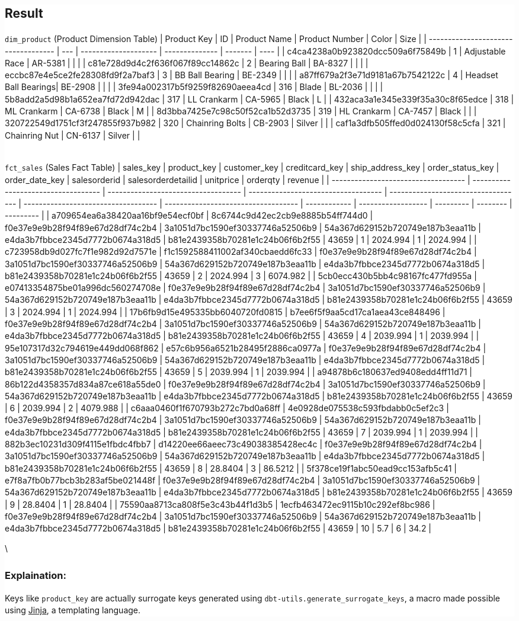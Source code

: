 ## Result

`dim_product` (Product Dimension Table)
| Product Key | ID | Product Name | Product Number | Color | Size |
| ----------------------------------- | --- | -------------------- | -------------- | ------- | ---- |
| c4ca4238a0b923820dcc509a6f75849b | 1 | Adjustable Race | AR-5381 | | |
| c81e728d9d4c2f636f067f89cc14862c | 2 | Bearing Ball | BA-8327 | | |
| eccbc87e4e5ce2fe28308fd9f2a7baf3 | 3 | BB Ball Bearing | BE-2349 | | |
| a87ff679a2f3e71d9181a67b7542122c | 4 | Headset Ball Bearings| BE-2908 | | |
| 3fe94a002317b5f9259f82690aeea4cd | 316 | Blade | BL-2036 | | |
| 5b8add2a5d98b1a652ea7fd72d942dac | 317 | LL Crankarm | CA-5965 | Black | L |
| 432aca3a1e345e339f35a30c8f65edce | 318 | ML Crankarm | CA-6738 | Black | M |
| 8d3bba7425e7c98c50f52ca1b52d3735 | 319 | HL Crankarm | CA-7457 | Black | |
| 320722549d1751cf3f247855f937b982 | 320 | Chainring Bolts | CB-2903 | Silver | |
| caf1a3dfb505ffed0d024130f58c5cfa | 321 | Chainring Nut | CN-6137 | Silver | |

\
`fct_sales` (Sales Fact Table)
| sales_key | product_key | customer_key | creditcard_key | ship_address_key | order_status_key | order_date_key | salesorderid | salesorderdetailid | unitprice | orderqty | revenue |
| ----------------------------------- | ----------------------------------- | ----------------------------------- | ----------------------------------- | ----------------------------------- | ----------------------------------- | ----------------------------------- | ------------ | ------------------ | --------- | -------- | --------- |
| a709654ea6a38420aa16bf9e54ecf0bf | 8c6744c9d42ec2cb9e8885b54ff744d0 | f0e37e9e9b28f94f89e67d28df74c2b4 | 3a1051d7bc1590ef30337746a52506b9 | 54a367d629152b720749e187b3eaa11b | e4da3b7fbbce2345d7772b0674a318d5 | b81e2439358b70281e1c24b06f6b2f55 | 43659 | 1 | 2024.994 | 1 | 2024.994 |
| c723958db9d027fc7f1e982d92d7571e | f1c1592588411002af340cbaedd6fc33 | f0e37e9e9b28f94f89e67d28df74c2b4 | 3a1051d7bc1590ef30337746a52506b9 | 54a367d629152b720749e187b3eaa11b | e4da3b7fbbce2345d7772b0674a318d5 | b81e2439358b70281e1c24b06f6b2f55 | 43659 | 2 | 2024.994 | 3 | 6074.982 |
| 5cb0ecc430b5bb4c98167fc477fd955a | e07413354875be01a996dc560274708e | f0e37e9e9b28f94f89e67d28df74c2b4 | 3a1051d7bc1590ef30337746a52506b9 | 54a367d629152b720749e187b3eaa11b | e4da3b7fbbce2345d7772b0674a318d5 | b81e2439358b70281e1c24b06f6b2f55 | 43659 | 3 | 2024.994 | 1 | 2024.994 |
| 17b6fb9d15e495335bb6040720fd0815 | b7ee6f5f9aa5cd17ca1aea43ce848496 | f0e37e9e9b28f94f89e67d28df74c2b4 | 3a1051d7bc1590ef30337746a52506b9 | 54a367d629152b720749e187b3eaa11b | e4da3b7fbbce2345d7772b0674a318d5 | b81e2439358b70281e1c24b06f6b2f55 | 43659 | 4 | 2039.994 | 1 | 2039.994 |
| 95e107317d32c794619e449dd068f862 | e57c6b956a6521b28495f2886ca0977a | f0e37e9e9b28f94f89e67d28df74c2b4 | 3a1051d7bc1590ef30337746a52506b9 | 54a367d629152b720749e187b3eaa11b | e4da3b7fbbce2345d7772b0674a318d5 | b81e2439358b70281e1c24b06f6b2f55 | 43659 | 5 | 2039.994 | 1 | 2039.994 |
| a94878b6c180637ed9408edd4ff11d71 | 86b122d4358357d834a87ce618a55de0 | f0e37e9e9b28f94f89e67d28df74c2b4 | 3a1051d7bc1590ef30337746a52506b9 | 54a367d629152b720749e187b3eaa11b | e4da3b7fbbce2345d7772b0674a318d5 | b81e2439358b70281e1c24b06f6b2f55 | 43659 | 6 | 2039.994 | 2 | 4079.988 |
| c6aaa0460f1f670793b272c7bd0a68ff | 4e0928de075538c593fbdabb0c5ef2c3 | f0e37e9e9b28f94f89e67d28df74c2b4 | 3a1051d7bc1590ef30337746a52506b9 | 54a367d629152b720749e187b3eaa11b | e4da3b7fbbce2345d7772b0674a318d5 | b81e2439358b70281e1c24b06f6b2f55 | 43659 | 7 | 2039.994 | 1 | 2039.994 |
| 882b3ec10231d309f4115e1fbdc4fbb7 | d14220ee66aeec73c49038385428ec4c | f0e37e9e9b28f94f89e67d28df74c2b4 | 3a1051d7bc1590ef30337746a52506b9 | 54a367d629152b720749e187b3eaa11b | e4da3b7fbbce2345d7772b0674a318d5 | b81e2439358b70281e1c24b06f6b2f55 | 43659 | 8 | 28.8404 | 3 | 86.5212 |
| 5f378ce19f1abc50ead9cc153afb5c41 | e7f8a7fb0b77bcb3b283af5be021448f | f0e37e9e9b28f94f89e67d28df74c2b4 | 3a1051d7bc1590ef30337746a52506b9 | 54a367d629152b720749e187b3eaa11b | e4da3b7fbbce2345d7772b0674a318d5 | b81e2439358b70281e1c24b06f6b2f55 | 43659 | 9 | 28.8404 | 1 | 28.8404 |
| 75590aa8713ca808f5e3c43b44f1d3b5 | 1ecfb463472ec9115b10c292ef8bc986 | f0e37e9e9b28f94f89e67d28df74c2b4 | 3a1051d7bc1590ef30337746a52506b9 | 54a367d629152b720749e187b3eaa11b | e4da3b7fbbce2345d7772b0674a318d5 | b81e2439358b70281e1c24b06f6b2f55 | 43659 | 10 | 5.7 | 6 | 34.2 |

\

### Explaination:

Keys like `product_key` are actually surrogate keys generated using `dbt-utils.generate_surrogate_keys`, a macro made possible using [Jinja](https://jinja.palletsprojects.com/en/3.1.x/), a templating language.
